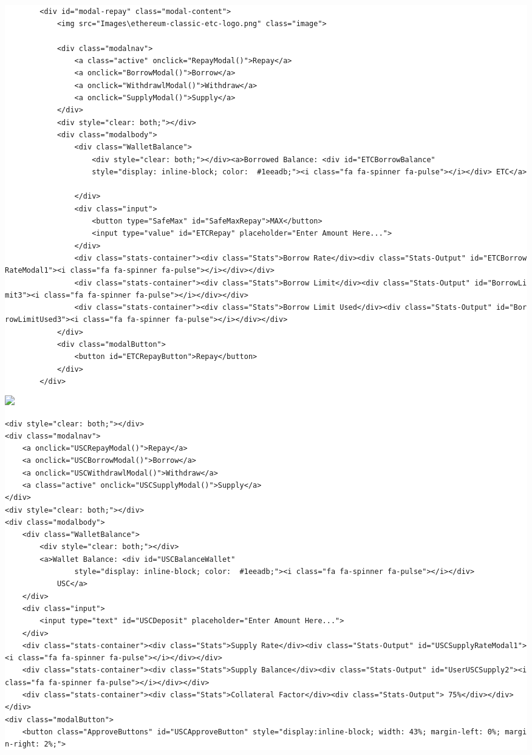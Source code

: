 			<div id="modal-repay" class="modal-content">
				<img src="Images\ethereum-classic-etc-logo.png" class="image">
				
				<div class="modalnav">
					<a class="active" onclick="RepayModal()">Repay</a>
					<a onclick="BorrowModal()">Borrow</a>
					<a onclick="WithdrawlModal()">Withdraw</a>
					<a onclick="SupplyModal()">Supply</a>
				</div>
				<div style="clear: both;"></div>
				<div class="modalbody">
					<div class="WalletBalance">
						<div style="clear: both;"></div><a>Borrowed Balance: <div id="ETCBorrowBalance"
						style="display: inline-block; color:  #1eeadb;"><i class="fa fa-spinner fa-pulse"></i></div> ETC</a>
						
					</div>
					<div class="input">
						<button type="SafeMax" id="SafeMaxRepay">MAX</button>
						<input type="value" id="ETCRepay" placeholder="Enter Amount Here...">
					</div>
					<div class="stats-container"><div class="Stats">Borrow Rate</div><div class="Stats-Output" id="ETCBorrowRateModal1"><i class="fa fa-spinner fa-pulse"></i></div></div>
					<div class="stats-container"><div class="Stats">Borrow Limit</div><div class="Stats-Output" id="BorrowLimit3"><i class="fa fa-spinner fa-pulse"></i></div></div>
					<div class="stats-container"><div class="Stats">Borrow Limit Used</div><div class="Stats-Output" id="BorrowLimitUsed3"><i class="fa fa-spinner fa-pulse"></i></div></div>
				</div>
				<div class="modalButton">
					<button id="ETCRepayButton">Repay</button>
				</div>
			</div>

<div id="USCmodal-supply" class="modal-content">
	<img src="Images\usc-logo.png" class="image">
	
	<div style="clear: both;"></div>
	<div class="modalnav">
		<a onclick="USCRepayModal()">Repay</a>
		<a onclick="USCBorrowModal()">Borrow</a>
		<a onclick="USCWithdrawlModal()">Withdraw</a>
		<a class="active" onclick="USCSupplyModal()">Supply</a>
	</div>
	<div style="clear: both;"></div>
	<div class="modalbody">
		<div class="WalletBalance">
			<div style="clear: both;"></div>
			<a>Wallet Balance: <div id="USCBalanceWallet"
					style="display: inline-block; color:  #1eeadb;"><i class="fa fa-spinner fa-pulse"></i></div>
				USC</a>
		</div>
		<div class="input">
			<input type="text" id="USCDeposit" placeholder="Enter Amount Here...">
		</div>
		<div class="stats-container"><div class="Stats">Supply Rate</div><div class="Stats-Output" id="USCSupplyRateModal1"><i class="fa fa-spinner fa-pulse"></i></div></div>
		<div class="stats-container"><div class="Stats">Supply Balance</div><div class="Stats-Output" id="UserUSCSupply2"><i class="fa fa-spinner fa-pulse"></i></div></div>
		<div class="stats-container"><div class="Stats">Collateral Factor</div><div class="Stats-Output"> 75%</div></div>
	</div>
	<div class="modalButton">
		<button class="ApproveButtons" id="USCApproveButton" style="display:inline-block; width: 43%; margin-left: 0%; margin-right: 2%;">